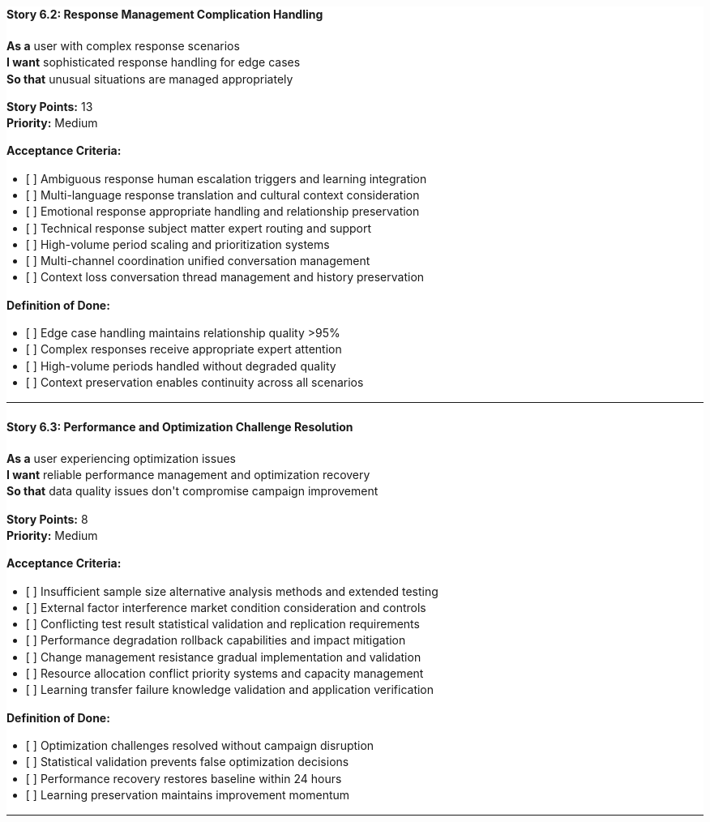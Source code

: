 
#### **Story 6.2: Response Management Complication Handling**

**As a** user with complex response scenarios  
 **I want** sophisticated response handling for edge cases  
 **So that** unusual situations are managed appropriately

**Story Points:** 13  
 **Priority:** Medium

**Acceptance Criteria:**

* \[ \] Ambiguous response human escalation triggers and learning integration  
* \[ \] Multi-language response translation and cultural context consideration  
* \[ \] Emotional response appropriate handling and relationship preservation  
* \[ \] Technical response subject matter expert routing and support  
* \[ \] High-volume period scaling and prioritization systems  
* \[ \] Multi-channel coordination unified conversation management  
* \[ \] Context loss conversation thread management and history preservation

**Definition of Done:**

* \[ \] Edge case handling maintains relationship quality \>95%  
* \[ \] Complex responses receive appropriate expert attention  
* \[ \] High-volume periods handled without degraded quality  
* \[ \] Context preservation enables continuity across all scenarios

---

#### **Story 6.3: Performance and Optimization Challenge Resolution**

**As a** user experiencing optimization issues  
 **I want** reliable performance management and optimization recovery  
 **So that** data quality issues don't compromise campaign improvement

**Story Points:** 8  
 **Priority:** Medium

**Acceptance Criteria:**

* \[ \] Insufficient sample size alternative analysis methods and extended testing  
* \[ \] External factor interference market condition consideration and controls  
* \[ \] Conflicting test result statistical validation and replication requirements  
* \[ \] Performance degradation rollback capabilities and impact mitigation  
* \[ \] Change management resistance gradual implementation and validation  
* \[ \] Resource allocation conflict priority systems and capacity management  
* \[ \] Learning transfer failure knowledge validation and application verification

**Definition of Done:**

* \[ \] Optimization challenges resolved without campaign disruption  
* \[ \] Statistical validation prevents false optimization decisions  
* \[ \] Performance recovery restores baseline within 24 hours  
* \[ \] Learning preservation maintains improvement momentum

---
